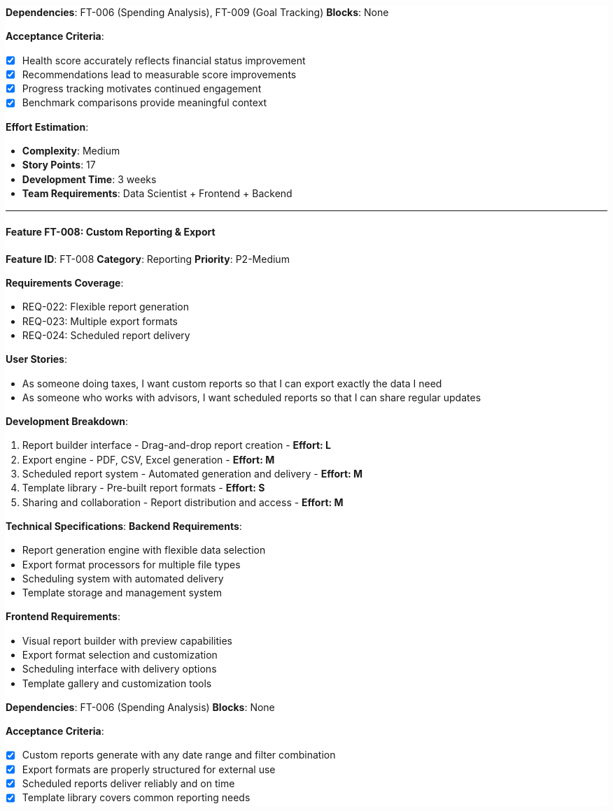 **Dependencies**: FT-006 (Spending Analysis), FT-009 (Goal Tracking)
**Blocks**: None

**Acceptance Criteria**:
- [x] Health score accurately reflects financial status improvement
- [x] Recommendations lead to measurable score improvements
- [x] Progress tracking motivates continued engagement
- [x] Benchmark comparisons provide meaningful context

**Effort Estimation**:
- **Complexity**: Medium
- **Story Points**: 17
- **Development Time**: 3 weeks
- **Team Requirements**: Data Scientist + Frontend + Backend

---

#### Feature FT-008: Custom Reporting & Export
**Feature ID**: FT-008
**Category**: Reporting
**Priority**: P2-Medium

**Requirements Coverage**:
- REQ-022: Flexible report generation
- REQ-023: Multiple export formats
- REQ-024: Scheduled report delivery

**User Stories**:
- As someone doing taxes, I want custom reports so that I can export exactly the data I need
- As someone who works with advisors, I want scheduled reports so that I can share regular updates

**Development Breakdown**:
1. Report builder interface - Drag-and-drop report creation - **Effort: L**
2. Export engine - PDF, CSV, Excel generation - **Effort: M**
3. Scheduled report system - Automated generation and delivery - **Effort: M**
4. Template library - Pre-built report formats - **Effort: S**
5. Sharing and collaboration - Report distribution and access - **Effort: M**

**Technical Specifications**:
**Backend Requirements**:
- Report generation engine with flexible data selection
- Export format processors for multiple file types
- Scheduling system with automated delivery
- Template storage and management system

**Frontend Requirements**:
- Visual report builder with preview capabilities
- Export format selection and customization
- Scheduling interface with delivery options
- Template gallery and customization tools

**Dependencies**: FT-006 (Spending Analysis)
**Blocks**: None

**Acceptance Criteria**:
- [x] Custom reports generate with any date range and filter combination
- [x] Export formats are properly structured for external use
- [x] Scheduled reports deliver reliably and on time
- [x] Template library covers common reporting needs
